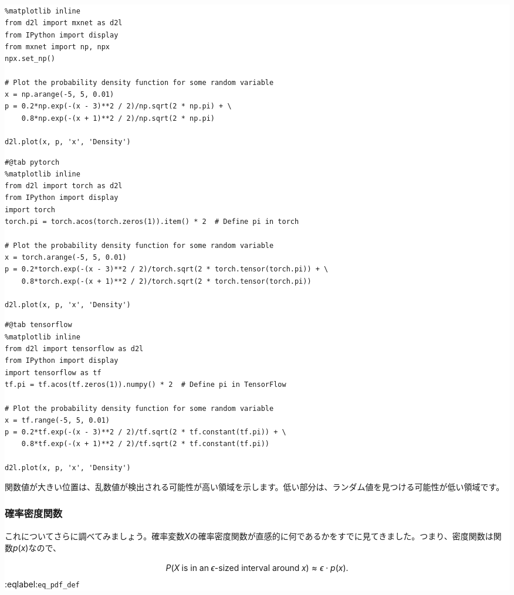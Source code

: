 ```{.python .input}
%matplotlib inline
from d2l import mxnet as d2l
from IPython import display
from mxnet import np, npx
npx.set_np()

# Plot the probability density function for some random variable
x = np.arange(-5, 5, 0.01)
p = 0.2*np.exp(-(x - 3)**2 / 2)/np.sqrt(2 * np.pi) + \
    0.8*np.exp(-(x + 1)**2 / 2)/np.sqrt(2 * np.pi)

d2l.plot(x, p, 'x', 'Density')
```

```{.python .input}
#@tab pytorch
%matplotlib inline
from d2l import torch as d2l
from IPython import display
import torch
torch.pi = torch.acos(torch.zeros(1)).item() * 2  # Define pi in torch

# Plot the probability density function for some random variable
x = torch.arange(-5, 5, 0.01)
p = 0.2*torch.exp(-(x - 3)**2 / 2)/torch.sqrt(2 * torch.tensor(torch.pi)) + \
    0.8*torch.exp(-(x + 1)**2 / 2)/torch.sqrt(2 * torch.tensor(torch.pi))

d2l.plot(x, p, 'x', 'Density')
```

```{.python .input}
#@tab tensorflow
%matplotlib inline
from d2l import tensorflow as d2l
from IPython import display
import tensorflow as tf
tf.pi = tf.acos(tf.zeros(1)).numpy() * 2  # Define pi in TensorFlow

# Plot the probability density function for some random variable
x = tf.range(-5, 5, 0.01)
p = 0.2*tf.exp(-(x - 3)**2 / 2)/tf.sqrt(2 * tf.constant(tf.pi)) + \
    0.8*tf.exp(-(x + 1)**2 / 2)/tf.sqrt(2 * tf.constant(tf.pi))

d2l.plot(x, p, 'x', 'Density')
```

関数値が大きい位置は、乱数値が検出される可能性が高い領域を示します。低い部分は、ランダム値を見つける可能性が低い領域です。 

### 確率密度関数

これについてさらに調べてみましょう。確率変数$X$の確率密度関数が直感的に何であるかをすでに見てきました。つまり、密度関数は関数$p(x)$なので、 

$$P(X \; \text{is in an}\; \epsilon \text{-sized interval around}\; x ) \approx \epsilon \cdot p(x).$$
:eqlabel:`eq_pdf_def`
